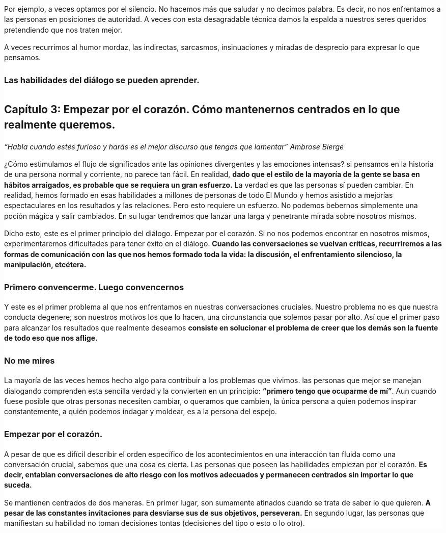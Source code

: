 Por ejemplo, a veces optamos por el silencio. No hacemos más que saludar y no decimos palabra. Es decir, no nos enfrentamos a las personas en posiciones de autoridad. A veces con esta desagradable técnica damos la espalda a nuestros seres queridos pretendiendo que nos traten mejor.

A veces recurrimos al humor mordaz, las indirectas, sarcasmos, insinuaciones y miradas de desprecio para expresar lo que pensamos.

### Las habilidades del diálogo se pueden aprender.

## Capítulo 3: Empezar por el corazón. Cómo mantenernos centrados en lo que realmente queremos.

*“Habla cuando estés furioso y harás es el mejor discurso que tengas que lamentar” Ambrose Bierge*

¿Cómo estimulamos el flujo de significados ante las opiniones divergentes y las emociones intensas? si pensamos en la historia de una persona normal y corriente, no parece tan fácil. En realidad, **dado que el estilo de la mayoría de la gente se basa en hábitos arraigados, es probable que se requiera un gran esfuerzo.** La verdad es que las personas sí pueden cambiar. En realidad, hemos formado en esas habilidades a millones de personas de todo El Mundo y hemos asistido a mejorías espectaculares en los resultados y las relaciones. Pero esto requiere un esfuerzo. No podemos bebernos simplemente una poción mágica y salir cambiados. En su lugar tendremos que lanzar una larga y penetrante mirada sobre nosotros mismos.

Dicho esto, este es el primer principio del diálogo. Empezar por el corazón. Si no nos podemos encontrar en nosotros mismos, experimentaremos dificultades para tener éxito en el diálogo. **Cuando las conversaciones se vuelvan críticas, recurriremos a las formas de comunicación con las que nos hemos formado toda la vida: la discusión, el enfrentamiento silencioso, la manipulación, etcétera.**

### Primero convencerme. Luego convencernos

Y este es el primer problema al que nos enfrentamos en nuestras conversaciones cruciales. Nuestro problema no es que nuestra conducta degenere; son nuestros motivos los que lo hacen, una circunstancia que solemos pasar por alto.
Así que el primer paso para alcanzar los resultados que realmente deseamos **consiste en solucionar el problema de creer que los demás son la fuente de todo eso que nos aflige.**

### No me mires

La mayoría de las veces hemos hecho algo para contribuir a los problemas que vivimos. las personas que mejor se manejan dialogando comprenden esta sencilla verdad y la convierten en un principio: **“primero tengo que ocuparme de mí”**. Aun cuando fuese posible que otras personas necesiten cambiar, o queramos que cambien, la única persona a quien podemos inspirar constantemente, a quién podemos indagar y moldear, es a la persona del espejo.

### Empezar por el corazón.

A pesar de que es difícil describir el orden específico de los acontecimientos en una interacción tan fluida como una conversación crucial, sabemos que una cosa es cierta. Las personas que poseen las habilidades empiezan por el corazón. **Es decir, entablan conversaciones de alto riesgo con los motivos adecuados y permanecen centrados sin importar lo que suceda.**

Se mantienen centrados de dos maneras. En primer lugar, son sumamente atinados cuando se trata de saber lo que quieren. **A pesar de las constantes invitaciones para desviarse sus de sus objetivos, perseveran.** En segundo lugar, las personas que manifiestan su habilidad no toman decisiones tontas (decisiones del tipo o esto o lo otro).
